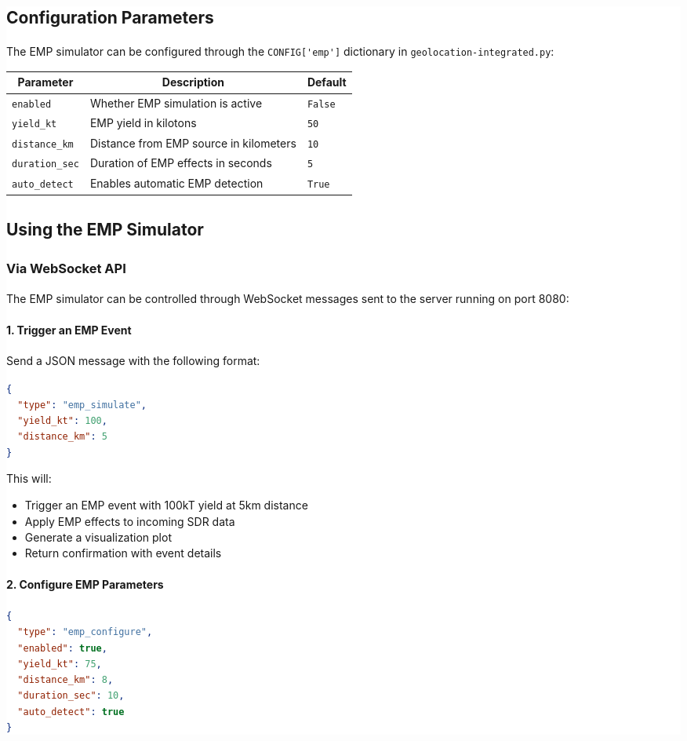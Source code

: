 ## Configuration Parameters

The EMP simulator can be configured through the `CONFIG['emp']` dictionary in `geolocation-integrated.py`:

| Parameter | Description | Default |
|-----------|-------------|---------|
| `enabled` | Whether EMP simulation is active | `False` |
| `yield_kt` | EMP yield in kilotons | `50` |
| `distance_km` | Distance from EMP source in kilometers | `10` |
| `duration_sec` | Duration of EMP effects in seconds | `5` |
| `auto_detect` | Enables automatic EMP detection | `True` |

## Using the EMP Simulator

### Via WebSocket API

The EMP simulator can be controlled through WebSocket messages sent to the server running on port 8080:

#### 1. Trigger an EMP Event

Send a JSON message with the following format:

```json
{
  "type": "emp_simulate",
  "yield_kt": 100,
  "distance_km": 5
}
```

This will:
- Trigger an EMP event with 100kT yield at 5km distance
- Apply EMP effects to incoming SDR data
- Generate a visualization plot
- Return confirmation with event details

#### 2. Configure EMP Parameters

```json
{
  "type": "emp_configure",
  "enabled": true,
  "yield_kt": 75,
  "distance_km": 8,
  "duration_sec": 10,
  "auto_detect": true
}
```
